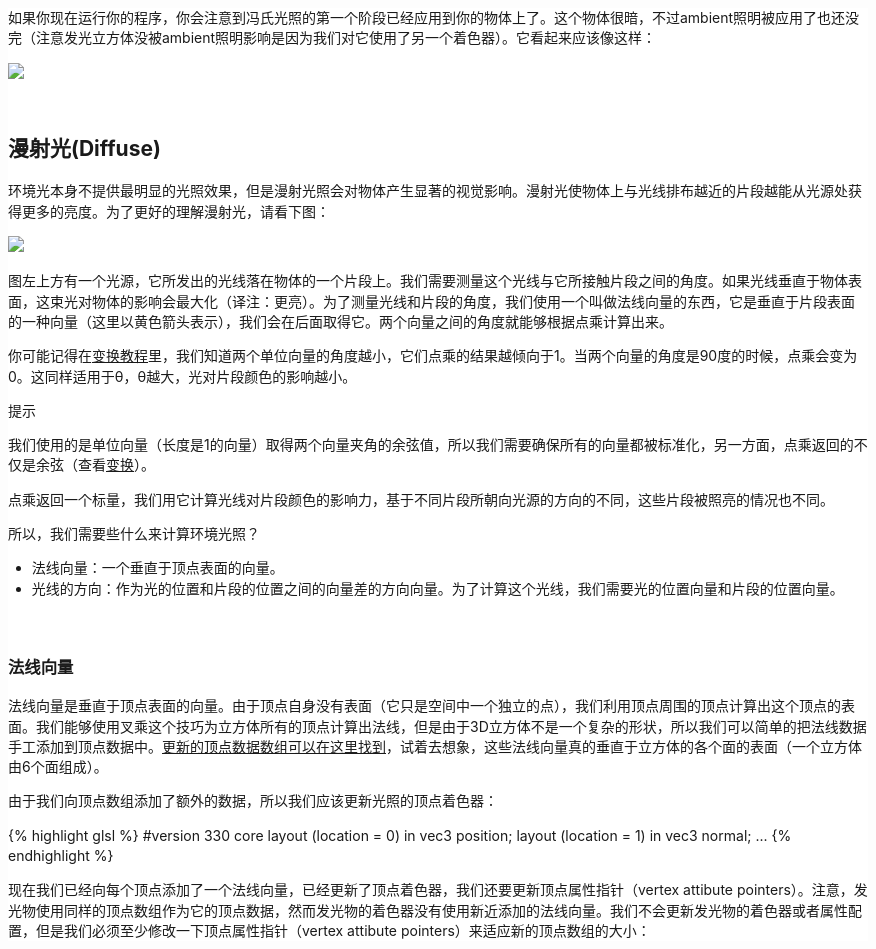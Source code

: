 
如果你现在运行你的程序，你会注意到冯氏光照的第一个阶段已经应用到你的物体上了。这个物体很暗，不过ambient照明被应用了也还没完（注意发光立方体没被ambient照明影响是因为我们对它使用了另一个着色器）。它看起来应该像这样：

<img class="post_center_img" src="http://learnopengl.com/img/lighting/ambient_lighting.png"/>

<br/>

<br/>

## 漫射光(Diffuse)

环境光本身不提供最明显的光照效果，但是漫射光照会对物体产生显著的视觉影响。漫射光使物体上与光线排布越近的片段越能从光源处获得更多的亮度。为了更好的理解漫射光，请看下图：

<img class="post_center_img_noborder" src="http://learnopengl.com/img/lighting/diffuse_light.png"/>

图左上方有一个光源，它所发出的光线落在物体的一个片段上。我们需要测量这个光线与它所接触片段之间的角度。如果光线垂直于物体表面，这束光对物体的影响会最大化（译注：更亮）。为了测量光线和片段的角度，我们使用一个叫做法线向量的东西，它是垂直于片段表面的一种向量（这里以黄色箭头表示），我们会在后面取得它。两个向量之间的角度就能够根据点乘计算出来。

你可能记得在[变换教程](http://learnopengl-cn.readthedocs.org/zh/latest/01%20Getting%20started/07%20Transformations/)里，我们知道两个单位向量的角度越小，它们点乘的结果越倾向于1。当两个向量的角度是90度的时候，点乘会变为0。这同样适用于θ，θ越大，光对片段颜色的影响越小。

<div class="green_box">
	<p class="green_title">提示</p>
	<p class="box_content">
  我们使用的是单位向量（长度是1的向量）取得两个向量夹角的余弦值，所以我们需要确保所有的向量都被标准化，另一方面，点乘返回的不仅是余弦（查看<a href="/2015/07/28/%2007%20Transformations.html">变换</a>）。
	</p>
</div>



点乘返回一个标量，我们用它计算光线对片段颜色的影响力，基于不同片段所朝向光源的方向的不同，这些片段被照亮的情况也不同。

所以，我们需要些什么来计算环境光照？

* 法线向量：一个垂直于顶点表面的向量。
* 光线的方向：作为光的位置和片段的位置之间的向量差的方向向量。为了计算这个光线，我们需要光的位置向量和片段的位置向量。

<br/>

### 法线向量

法线向量是垂直于顶点表面的向量。由于顶点自身没有表面（它只是空间中一个独立的点），我们利用顶点周围的顶点计算出这个顶点的表面。我们能够使用叉乘这个技巧为立方体所有的顶点计算出法线，但是由于3D立方体不是一个复杂的形状，所以我们可以简单的把法线数据手工添加到顶点数据中。[更新的顶点数据数组可以在这里找到](http://learnopengl.com/code_viewer.php?code=lighting/basic_lighting_vertex_data)，试着去想象，这些法线向量真的垂直于立方体的各个面的表面（一个立方体由6个面组成）。

由于我们向顶点数组添加了额外的数据，所以我们应该更新光照的顶点着色器：

{% highlight glsl %}
#version 330 core
layout (location = 0) in vec3 position;
layout (location = 1) in vec3 normal;
...
{% endhighlight %}


现在我们已经向每个顶点添加了一个法线向量，已经更新了顶点着色器，我们还要更新顶点属性指针（vertex attibute pointers）。注意，发光物使用同样的顶点数组作为它的顶点数据，然而发光物的着色器没有使用新近添加的法线向量。我们不会更新发光物的着色器或者属性配置，但是我们必须至少修改一下顶点属性指针（vertex attibute pointers）来适应新的顶点数组的大小：
